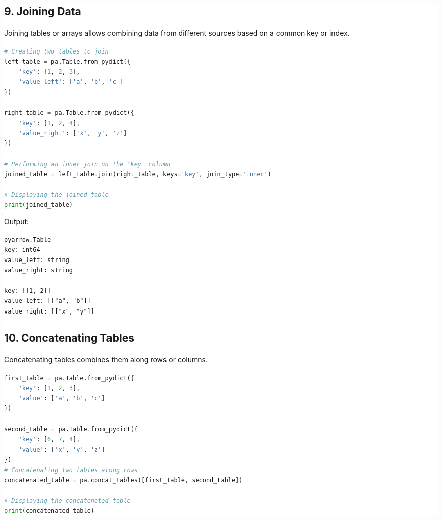 ## 9. Joining Data

Joining tables or arrays allows combining data from different sources based on a common key or index.

```python
# Creating two tables to join
left_table = pa.Table.from_pydict({
    'key': [1, 2, 3],
    'value_left': ['a', 'b', 'c']
})

right_table = pa.Table.from_pydict({
    'key': [1, 2, 4],
    'value_right': ['x', 'y', 'z']
})

# Performing an inner join on the 'key' column
joined_table = left_table.join(right_table, keys='key', join_type='inner')

# Displaying the joined table
print(joined_table)
```

Output:

```
pyarrow.Table
key: int64
value_left: string
value_right: string
----
key: [[1, 2]]
value_left: [["a", "b"]]
value_right: [["x", "y"]]
```

## 10. Concatenating Tables

Concatenating tables combines them along rows or columns.

```python
first_table = pa.Table.from_pydict({
    'key': [1, 2, 3],
    'value': ['a', 'b', 'c']
})

second_table = pa.Table.from_pydict({
    'key': [6, 7, 4],
    'value': ['x', 'y', 'z']
})
# Concatenating two tables along rows
concatenated_table = pa.concat_tables([first_table, second_table])

# Displaying the concatenated table
print(concatenated_table)
```
